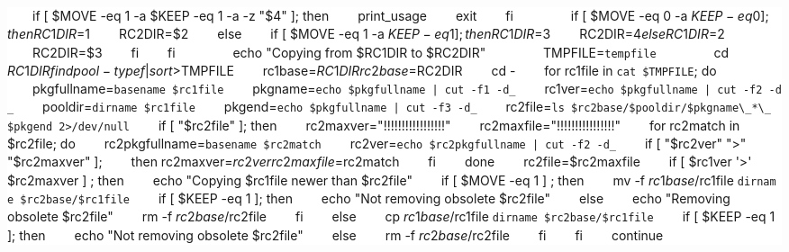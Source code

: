 　　if [ $MOVE -eq 1 -a $KEEP -eq 1 -a -z "$4" ]; then
　　print_usage
　　exit
　　fi
　　
　　if [ $MOVE -eq 0 -a $KEEP -eq 0 ]; then
　　RC1DIR=$1
　　RC2DIR=$2
　　else
　　if [ $MOVE -eq 1 -a $KEEP -eq 1 ]; then
　　RC1DIR=$3
　　RC2DIR=$4
　　else
　　RC1DIR=$2
　　RC2DIR=$3
　　fi
　　fi
　　
　　echo "Copying from $RC1DIR to $RC2DIR"
　　
　　TMPFILE=`tempfile`
　　
　　cd $RC1DIR
　　find pool -type f | sort >$TMPFILE
　　rc1base=$RC1DIR
　　rc2base=$RC2DIR
　　cd -
　　for rc1file in `cat $TMPFILE`; do
　　pkgfullname=`basename $rc1file`
　　pkgname=`echo $pkgfullname | cut -f1 -d_`
　　rc1ver=`echo $pkgfullname | cut -f2 -d_`
　　pooldir=`dirname $rc1file`
　　pkgend=`echo $pkgfullname | cut -f3 -d_`
　　rc2file=`ls $rc2base/$pooldir/$pkgname\_*\_$pkgend 2>/dev/null`
　　if [ "$rc2file" ]; then
　　rc2maxver="!!!!!!!!!!!!!!!!!"
　　rc2maxfile="!!!!!!!!!!!!!!!!"
　　for rc2match in $rc2file; do
　　rc2pkgfullname=`basename $rc2match`
　　rc2ver=`echo $rc2pkgfullname | cut -f2 -d_`
　　if [ "$rc2ver" ">" "$rc2maxver" ];
　　then rc2maxver=$rc2ver
　　rc2maxfile=$rc2match
　　fi
　　done
　　rc2file=$rc2maxfile
　　if [ $rc1ver '>' $rc2maxver ] ; then
　　echo "Copying $rc1file newer than $rc2file"
　　if [ $MOVE -eq 1 ] ; then
　　mv -f $rc1base/$rc1file `dirname $rc2base/$rc1file`
　　if [ $KEEP -eq 1 ]; then
　　echo "Not removing obsolete $rc2file"
　　else
　　echo "Removing obsolete $rc2file"
　　rm -f $rc2base/$rc2file
　　fi
　　else
　　cp $rc1base/$rc1file `dirname $rc2base/$rc1file`
　　if [ $KEEP -eq 1 ]; then
　　echo "Not removing obsolete $rc2file"
　　else
　　rm -f $rc2base/$rc2file
　　fi
　　fi
　　continue